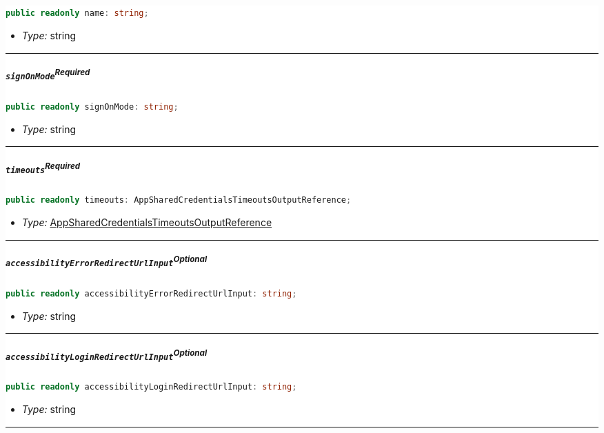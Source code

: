 ```typescript
public readonly name: string;
```

- *Type:* string

---

##### `signOnMode`<sup>Required</sup> <a name="signOnMode" id="@cdktf/provider-okta.appSharedCredentials.AppSharedCredentials.property.signOnMode"></a>

```typescript
public readonly signOnMode: string;
```

- *Type:* string

---

##### `timeouts`<sup>Required</sup> <a name="timeouts" id="@cdktf/provider-okta.appSharedCredentials.AppSharedCredentials.property.timeouts"></a>

```typescript
public readonly timeouts: AppSharedCredentialsTimeoutsOutputReference;
```

- *Type:* <a href="#@cdktf/provider-okta.appSharedCredentials.AppSharedCredentialsTimeoutsOutputReference">AppSharedCredentialsTimeoutsOutputReference</a>

---

##### `accessibilityErrorRedirectUrlInput`<sup>Optional</sup> <a name="accessibilityErrorRedirectUrlInput" id="@cdktf/provider-okta.appSharedCredentials.AppSharedCredentials.property.accessibilityErrorRedirectUrlInput"></a>

```typescript
public readonly accessibilityErrorRedirectUrlInput: string;
```

- *Type:* string

---

##### `accessibilityLoginRedirectUrlInput`<sup>Optional</sup> <a name="accessibilityLoginRedirectUrlInput" id="@cdktf/provider-okta.appSharedCredentials.AppSharedCredentials.property.accessibilityLoginRedirectUrlInput"></a>

```typescript
public readonly accessibilityLoginRedirectUrlInput: string;
```

- *Type:* string

---
